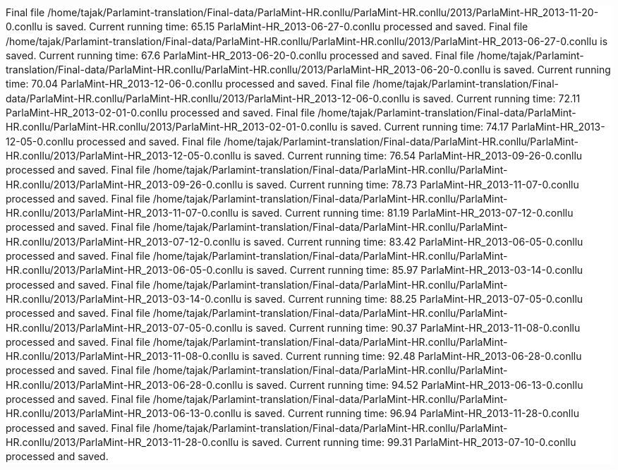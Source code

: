 Final file /home/tajak/Parlamint-translation/Final-data/ParlaMint-HR.conllu/ParlaMint-HR.conllu/2013/ParlaMint-HR_2013-11-20-0.conllu is saved.
Current running time: 65.15
ParlaMint-HR_2013-06-27-0.conllu processed and saved.
Final file /home/tajak/Parlamint-translation/Final-data/ParlaMint-HR.conllu/ParlaMint-HR.conllu/2013/ParlaMint-HR_2013-06-27-0.conllu is saved.
Current running time: 67.6
ParlaMint-HR_2013-06-20-0.conllu processed and saved.
Final file /home/tajak/Parlamint-translation/Final-data/ParlaMint-HR.conllu/ParlaMint-HR.conllu/2013/ParlaMint-HR_2013-06-20-0.conllu is saved.
Current running time: 70.04
ParlaMint-HR_2013-12-06-0.conllu processed and saved.
Final file /home/tajak/Parlamint-translation/Final-data/ParlaMint-HR.conllu/ParlaMint-HR.conllu/2013/ParlaMint-HR_2013-12-06-0.conllu is saved.
Current running time: 72.11
ParlaMint-HR_2013-02-01-0.conllu processed and saved.
Final file /home/tajak/Parlamint-translation/Final-data/ParlaMint-HR.conllu/ParlaMint-HR.conllu/2013/ParlaMint-HR_2013-02-01-0.conllu is saved.
Current running time: 74.17
ParlaMint-HR_2013-12-05-0.conllu processed and saved.
Final file /home/tajak/Parlamint-translation/Final-data/ParlaMint-HR.conllu/ParlaMint-HR.conllu/2013/ParlaMint-HR_2013-12-05-0.conllu is saved.
Current running time: 76.54
ParlaMint-HR_2013-09-26-0.conllu processed and saved.
Final file /home/tajak/Parlamint-translation/Final-data/ParlaMint-HR.conllu/ParlaMint-HR.conllu/2013/ParlaMint-HR_2013-09-26-0.conllu is saved.
Current running time: 78.73
ParlaMint-HR_2013-11-07-0.conllu processed and saved.
Final file /home/tajak/Parlamint-translation/Final-data/ParlaMint-HR.conllu/ParlaMint-HR.conllu/2013/ParlaMint-HR_2013-11-07-0.conllu is saved.
Current running time: 81.19
ParlaMint-HR_2013-07-12-0.conllu processed and saved.
Final file /home/tajak/Parlamint-translation/Final-data/ParlaMint-HR.conllu/ParlaMint-HR.conllu/2013/ParlaMint-HR_2013-07-12-0.conllu is saved.
Current running time: 83.42
ParlaMint-HR_2013-06-05-0.conllu processed and saved.
Final file /home/tajak/Parlamint-translation/Final-data/ParlaMint-HR.conllu/ParlaMint-HR.conllu/2013/ParlaMint-HR_2013-06-05-0.conllu is saved.
Current running time: 85.97
ParlaMint-HR_2013-03-14-0.conllu processed and saved.
Final file /home/tajak/Parlamint-translation/Final-data/ParlaMint-HR.conllu/ParlaMint-HR.conllu/2013/ParlaMint-HR_2013-03-14-0.conllu is saved.
Current running time: 88.25
ParlaMint-HR_2013-07-05-0.conllu processed and saved.
Final file /home/tajak/Parlamint-translation/Final-data/ParlaMint-HR.conllu/ParlaMint-HR.conllu/2013/ParlaMint-HR_2013-07-05-0.conllu is saved.
Current running time: 90.37
ParlaMint-HR_2013-11-08-0.conllu processed and saved.
Final file /home/tajak/Parlamint-translation/Final-data/ParlaMint-HR.conllu/ParlaMint-HR.conllu/2013/ParlaMint-HR_2013-11-08-0.conllu is saved.
Current running time: 92.48
ParlaMint-HR_2013-06-28-0.conllu processed and saved.
Final file /home/tajak/Parlamint-translation/Final-data/ParlaMint-HR.conllu/ParlaMint-HR.conllu/2013/ParlaMint-HR_2013-06-28-0.conllu is saved.
Current running time: 94.52
ParlaMint-HR_2013-06-13-0.conllu processed and saved.
Final file /home/tajak/Parlamint-translation/Final-data/ParlaMint-HR.conllu/ParlaMint-HR.conllu/2013/ParlaMint-HR_2013-06-13-0.conllu is saved.
Current running time: 96.94
ParlaMint-HR_2013-11-28-0.conllu processed and saved.
Final file /home/tajak/Parlamint-translation/Final-data/ParlaMint-HR.conllu/ParlaMint-HR.conllu/2013/ParlaMint-HR_2013-11-28-0.conllu is saved.
Current running time: 99.31
ParlaMint-HR_2013-07-10-0.conllu processed and saved.